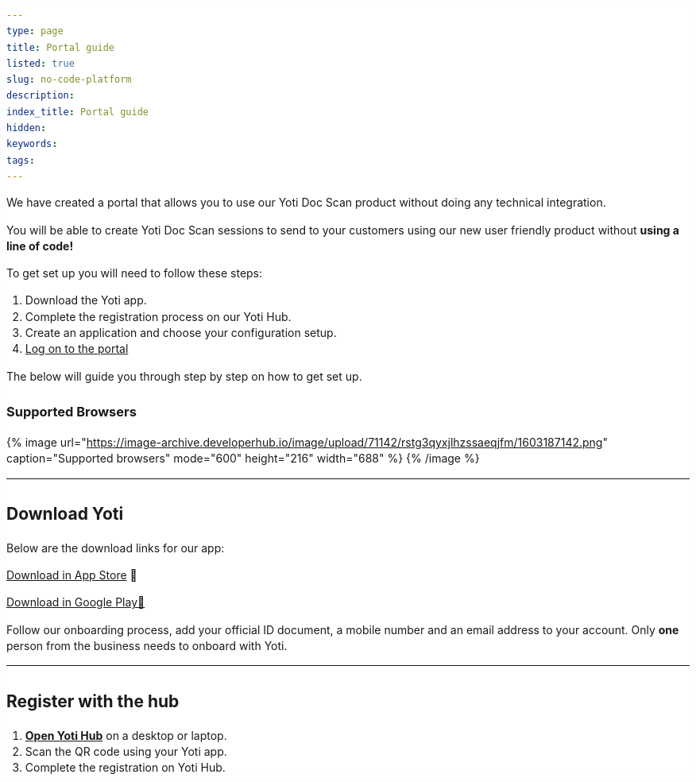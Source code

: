 ```yaml
---
type: page
title: Portal guide
listed: true
slug: no-code-platform
description: 
index_title: Portal guide
hidden: 
keywords: 
tags: 
---
```


We have created a portal that allows you to use our Yoti Doc Scan product without doing any technical integration.

You will be able to create Yoti Doc Scan sessions to send to your customers using our new user friendly product without **using a line of code!**

To get set up you will need to follow these steps:

1. Download the Yoti app.
2. Complete the registration process on our Yoti Hub.
3. Create an application and choose your configuration setup.
4. [Log on to the portal](https://identity.yoti.com/iam/login)

The below will guide you through step by step on how to get set up. 

### Supported Browsers

{% image url="https://image-archive.developerhub.io/image/upload/71142/rstg3qyxjlhzssaeqjfm/1603187142.png" caption="Supported browsers" mode="600" height="216" width="688" %}
{% /image %}

---

## Download Yoti

Below are the download links for our app:

[Download in App Store](https://apps.apple.com/gb/app/yoti-your-digital-identity/id983980808) 📱

[Download in Google Play📱](https://play.google.com/store/apps/details?id=com.yoti.mobile.android.live&amp;hl=en_GB)

Follow our onboarding process, add your official ID document, a mobile number and an email address to your account. Only **one** person from the business needs to onboard with Yoti. 

---

## Register with the hub

1. **[Open Yoti Hub](https://hub.yoti.com/login-organisations)** on a desktop or laptop.
2. Scan the QR code using your Yoti app.
3. Complete the registration on Yoti Hub.
